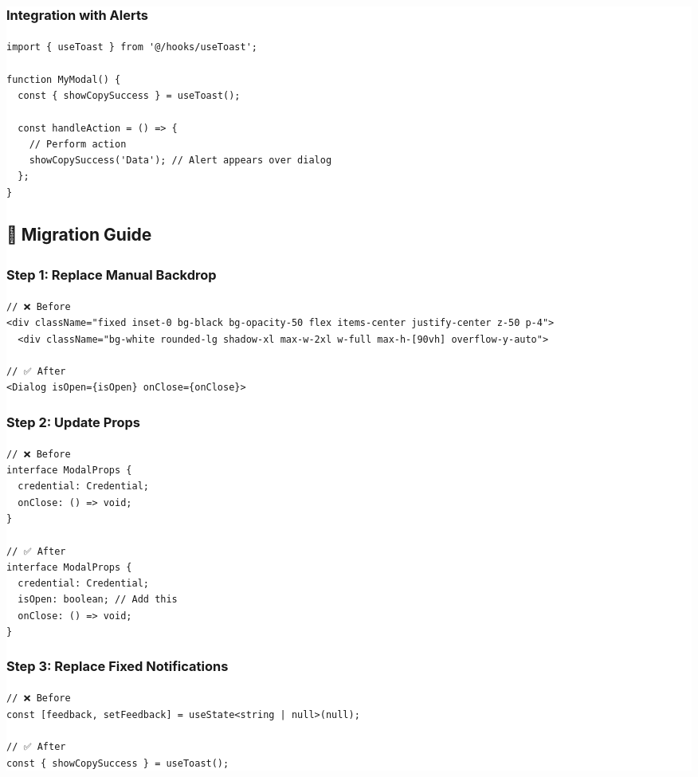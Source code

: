 ### **Integration with Alerts**

```tsx
import { useToast } from '@/hooks/useToast';

function MyModal() {
  const { showCopySuccess } = useToast();

  const handleAction = () => {
    // Perform action
    showCopySuccess('Data'); // Alert appears over dialog
  };
}
```

## 🔧 **Migration Guide**

### **Step 1: Replace Manual Backdrop**

```tsx
// ❌ Before
<div className="fixed inset-0 bg-black bg-opacity-50 flex items-center justify-center z-50 p-4">
  <div className="bg-white rounded-lg shadow-xl max-w-2xl w-full max-h-[90vh] overflow-y-auto">

// ✅ After
<Dialog isOpen={isOpen} onClose={onClose}>
```

### **Step 2: Update Props**

```tsx
// ❌ Before
interface ModalProps {
  credential: Credential;
  onClose: () => void;
}

// ✅ After
interface ModalProps {
  credential: Credential;
  isOpen: boolean; // Add this
  onClose: () => void;
}
```

### **Step 3: Replace Fixed Notifications**

```tsx
// ❌ Before
const [feedback, setFeedback] = useState<string | null>(null);

// ✅ After
const { showCopySuccess } = useToast();
```
